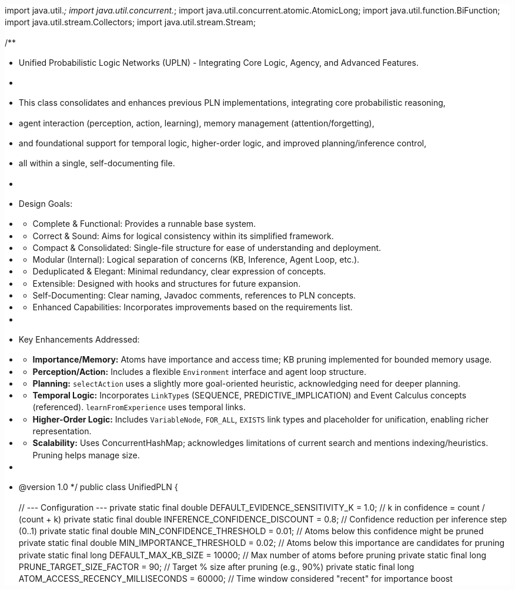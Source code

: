 import java.util.*;
import java.util.concurrent.*;
import java.util.concurrent.atomic.AtomicLong;
import java.util.function.BiFunction;
import java.util.stream.Collectors;
import java.util.stream.Stream;

/**
* Unified Probabilistic Logic Networks (UPLN) - Integrating Core Logic, Agency, and Advanced Features.
*
* This class consolidates and enhances previous PLN implementations, integrating core probabilistic reasoning,
* agent interaction (perception, action, learning), memory management (attention/forgetting),
* and foundational support for temporal logic, higher-order logic, and improved planning/inference control,
* all within a single, self-documenting file.
*
* Design Goals:
* - Complete & Functional: Provides a runnable base system.
* - Correct & Sound: Aims for logical consistency within its simplified framework.
* - Compact & Consolidated: Single-file structure for ease of understanding and deployment.
* - Modular (Internal): Logical separation of concerns (KB, Inference, Agent Loop, etc.).
* - Deduplicated & Elegant: Minimal redundancy, clear expression of concepts.
* - Extensible: Designed with hooks and structures for future expansion.
* - Self-Documenting: Clear naming, Javadoc comments, references to PLN concepts.
* - Enhanced Capabilities: Incorporates improvements based on the requirements list.
*
* Key Enhancements Addressed:
* - **Importance/Memory:** Atoms have importance and access time; KB pruning implemented for bounded memory usage.
* - **Perception/Action:** Includes a flexible `Environment` interface and agent loop structure.
* - **Planning:** `selectAction` uses a slightly more goal-oriented heuristic, acknowledging need for deeper planning.
* - **Temporal Logic:** Incorporates `LinkType`s (SEQUENCE, PREDICTIVE_IMPLICATION) and Event Calculus concepts (referenced). `learnFromExperience` uses temporal links.
* - **Higher-Order Logic:** Includes `VariableNode`, `FOR_ALL`, `EXISTS` link types and placeholder for unification, enabling richer representation.
* - **Scalability:** Uses ConcurrentHashMap; acknowledges limitations of current search and mentions indexing/heuristics. Pruning helps manage size.
*
* @version 1.0
  */
  public class UnifiedPLN {

  // --- Configuration ---
  private static final double DEFAULT_EVIDENCE_SENSITIVITY_K = 1.0; // k in confidence = count / (count + k)
  private static final double INFERENCE_CONFIDENCE_DISCOUNT = 0.8; // Confidence reduction per inference step (0..1)
  private static final double MIN_CONFIDENCE_THRESHOLD = 0.01; // Atoms below this confidence might be pruned
  private static final double MIN_IMPORTANCE_THRESHOLD = 0.02; // Atoms below this importance are candidates for pruning
  private static final long DEFAULT_MAX_KB_SIZE = 10000; // Max number of atoms before pruning
  private static final long PRUNE_TARGET_SIZE_FACTOR = 90; // Target % size after pruning (e.g., 90%)
  private static final long ATOM_ACCESS_RECENCY_MILLISECONDS = 60000; // Time window considered "recent" for importance boost
